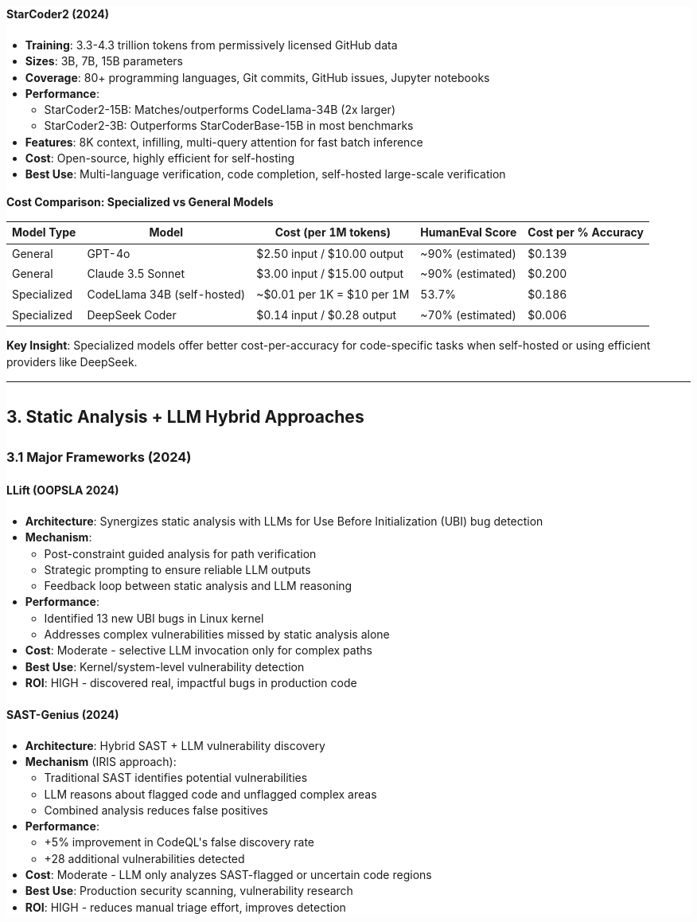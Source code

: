 #### **StarCoder2 (2024)**
- **Training**: 3.3-4.3 trillion tokens from permissively licensed GitHub data
- **Sizes**: 3B, 7B, 15B parameters
- **Coverage**: 80+ programming languages, Git commits, GitHub issues, Jupyter notebooks
- **Performance**:
  - StarCoder2-15B: Matches/outperforms CodeLlama-34B (2x larger)
  - StarCoder2-3B: Outperforms StarCoderBase-15B in most benchmarks
- **Features**: 8K context, infilling, multi-query attention for fast batch inference
- **Cost**: Open-source, highly efficient for self-hosting
- **Best Use**: Multi-language verification, code completion, self-hosted large-scale verification

**Cost Comparison: Specialized vs General Models**

| Model Type | Model | Cost (per 1M tokens) | HumanEval Score | Cost per % Accuracy |
|------------|-------|----------------------|-----------------|---------------------|
| General | GPT-4o | $2.50 input / $10.00 output | ~90% (estimated) | $0.139 |
| General | Claude 3.5 Sonnet | $3.00 input / $15.00 output | ~90% (estimated) | $0.200 |
| Specialized | CodeLlama 34B (self-hosted) | ~$0.01 per 1K = $10 per 1M | 53.7% | $0.186 |
| Specialized | DeepSeek Coder | $0.14 input / $0.28 output | ~70% (estimated) | $0.006 |

**Key Insight**: Specialized models offer better cost-per-accuracy for code-specific tasks when self-hosted or using efficient providers like DeepSeek.

---

## 3. Static Analysis + LLM Hybrid Approaches

### 3.1 Major Frameworks (2024)

#### **LLift (OOPSLA 2024)**
- **Architecture**: Synergizes static analysis with LLMs for Use Before Initialization (UBI) bug detection
- **Mechanism**:
  - Post-constraint guided analysis for path verification
  - Strategic prompting to ensure reliable LLM outputs
  - Feedback loop between static analysis and LLM reasoning
- **Performance**:
  - Identified 13 new UBI bugs in Linux kernel
  - Addresses complex vulnerabilities missed by static analysis alone
- **Cost**: Moderate - selective LLM invocation only for complex paths
- **Best Use**: Kernel/system-level vulnerability detection
- **ROI**: HIGH - discovered real, impactful bugs in production code

#### **SAST-Genius (2024)**
- **Architecture**: Hybrid SAST + LLM vulnerability discovery
- **Mechanism** (IRIS approach):
  - Traditional SAST identifies potential vulnerabilities
  - LLM reasons about flagged code and unflagged complex areas
  - Combined analysis reduces false positives
- **Performance**:
  - +5% improvement in CodeQL's false discovery rate
  - +28 additional vulnerabilities detected
- **Cost**: Moderate - LLM only analyzes SAST-flagged or uncertain code regions
- **Best Use**: Production security scanning, vulnerability research
- **ROI**: HIGH - reduces manual triage effort, improves detection
